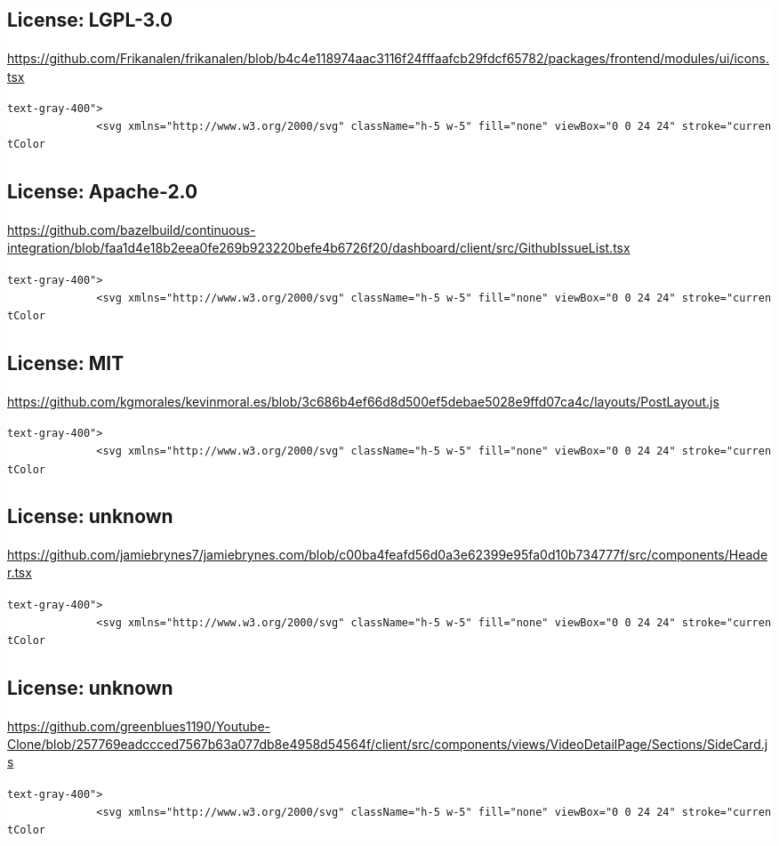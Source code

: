 
## License: LGPL-3.0
https://github.com/Frikanalen/frikanalen/blob/b4c4e118974aac3116f24fffaafcb29fdcf65782/packages/frontend/modules/ui/icons.tsx

```
text-gray-400">
              <svg xmlns="http://www.w3.org/2000/svg" className="h-5 w-5" fill="none" viewBox="0 0 24 24" stroke="currentColor
```


## License: Apache-2.0
https://github.com/bazelbuild/continuous-integration/blob/faa1d4e18b2eea0fe269b923220befe4b6726f20/dashboard/client/src/GithubIssueList.tsx

```
text-gray-400">
              <svg xmlns="http://www.w3.org/2000/svg" className="h-5 w-5" fill="none" viewBox="0 0 24 24" stroke="currentColor
```


## License: MIT
https://github.com/kgmorales/kevinmoral.es/blob/3c686b4ef66d8d500ef5debae5028e9ffd07ca4c/layouts/PostLayout.js

```
text-gray-400">
              <svg xmlns="http://www.w3.org/2000/svg" className="h-5 w-5" fill="none" viewBox="0 0 24 24" stroke="currentColor
```


## License: unknown
https://github.com/jamiebrynes7/jamiebrynes.com/blob/c00ba4feafd56d0a3e62399e95fa0d10b734777f/src/components/Header.tsx

```
text-gray-400">
              <svg xmlns="http://www.w3.org/2000/svg" className="h-5 w-5" fill="none" viewBox="0 0 24 24" stroke="currentColor
```


## License: unknown
https://github.com/greenblues1190/Youtube-Clone/blob/257769eadccced7567b63a077db8e4958d54564f/client/src/components/views/VideoDetailPage/Sections/SideCard.js

```
text-gray-400">
              <svg xmlns="http://www.w3.org/2000/svg" className="h-5 w-5" fill="none" viewBox="0 0 24 24" stroke="currentColor
```
